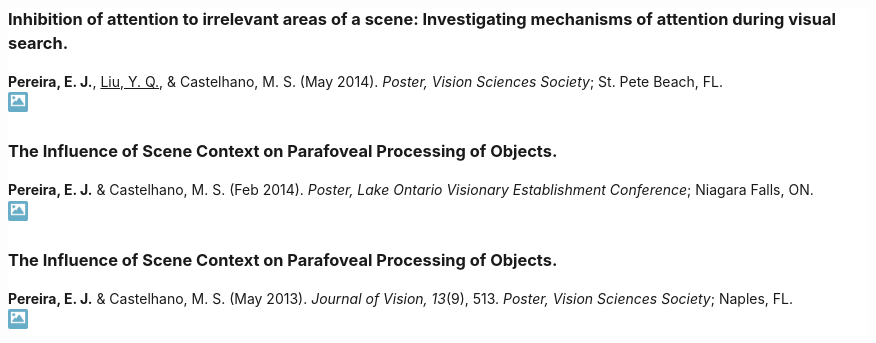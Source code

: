 ### Inhibition of attention to irrelevant areas of a scene: Investigating mechanisms of attention during visual search.
**Pereira, E. J.**, <ins>Liu, Y. Q.</ins>, & Castelhano, M. S. (May 2014). _Poster, Vision Sciences Society_; St. Pete Beach, FL.  
<a href="/files/posters/Pereira Liu Castelhano- Inhibition of attention to irrelevant areas of a scene during visual search VSS 2014.pdf" target="_blank"><img src="/images/icons/image.png" width="20" height="20"></a>

### The Influence of Scene Context on Parafoveal Processing of Objects.
**Pereira, E. J.** & Castelhano, M. S. (Feb 2014). _Poster, Lake Ontario Visionary Establishment Conference_; Niagara Falls, ON.  
<a href="/files/posters/Pereira Castelhano- The influence of scene context on parafoveal processing of objects VSS 2013.pdf" target="_blank"><img src="/images/icons/image.png" width="20" height="20"></a>

### The Influence of Scene Context on Parafoveal Processing of Objects.
**Pereira, E. J.** & Castelhano, M. S. (May 2013). _Journal of Vision, 13_(9), 513. _Poster, Vision Sciences Society_; Naples, FL.  
<a href="/files/posters/Pereira Castelhano- The influence of scene context on parafoveal processing of objects VSS 2013.pdf" target="_blank"><img src="/images/icons/image.png" width="20" height="20"></a>

